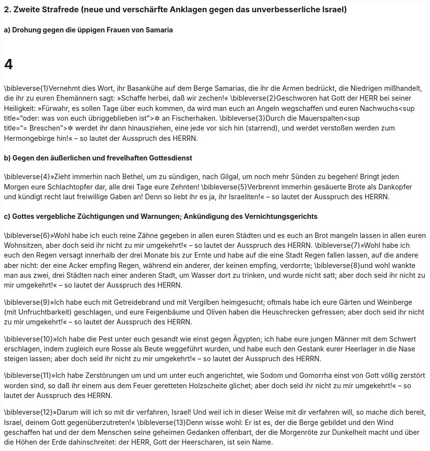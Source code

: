 ### 2. Zweite Strafrede (neue und verschärfte Anklagen gegen das unverbesserliche Israel)

#### a) Drohung gegen die üppigen Frauen von Samaria

# 4
\bibleverse{1}Vernehmt dies Wort, ihr Basankühe auf dem Berge Samarias, die ihr die Armen bedrückt, die Niedrigen mißhandelt, die ihr zu euren Ehemännern sagt: »Schaffe herbei, daß wir zechen!«
\bibleverse{2}Geschworen hat Gott der HERR bei seiner Heiligkeit: »Fürwahr, es sollen Tage über euch kommen, da wird man euch an Angeln wegschaffen und euren Nachwuchs<sup title=“oder: was von euch übriggeblieben ist”>&#x2732;</sup> an Fischerhaken.
\bibleverse{3}Durch die Mauerspalten<sup title=“= Breschen”>&#x2732;</sup> werdet ihr dann hinausziehen, eine jede vor sich hin (starrend), und werdet verstoßen werden zum Hermongebirge hin!« – so lautet der Ausspruch des HERRN.

#### b) Gegen den äußerlichen und frevelhaften Gottesdienst

\bibleverse{4}»Zieht immerhin nach Bethel, um zu sündigen, nach Gilgal, um noch mehr Sünden zu begehen! Bringt jeden Morgen eure Schlachtopfer dar, alle drei Tage eure Zehnten!
\bibleverse{5}Verbrennt immerhin gesäuerte Brote als Dankopfer und kündigt recht laut freiwillige Gaben an! Denn so liebt ihr es ja, ihr Israeliten!« – so lautet der Ausspruch des HERRN.

#### c) Gottes vergebliche Züchtigungen und Warnungen; Ankündigung des Vernichtungsgerichts

\bibleverse{6}»Wohl habe ich euch reine Zähne gegeben in allen euren Städten und es euch an Brot mangeln lassen in allen euren Wohnsitzen, aber doch seid ihr nicht zu mir umgekehrt!« – so lautet der Ausspruch des HERRN.
\bibleverse{7}»Wohl habe ich euch den Regen versagt innerhalb der drei Monate bis zur Ernte und habe auf die eine Stadt Regen fallen lassen, auf die andere aber nicht: der eine Acker empfing Regen, während ein anderer, der keinen empfing, verdorrte;
\bibleverse{8}und wohl wankte man aus zwei, drei Städten nach einer anderen Stadt, um Wasser dort zu trinken, und wurde nicht satt; aber doch seid ihr nicht zu mir umgekehrt!« – so lautet der Ausspruch des HERRN.

\bibleverse{9}»Ich habe euch mit Getreidebrand und mit Vergilben heimgesucht; oftmals habe ich eure Gärten und Weinberge (mit Unfruchtbarkeit) geschlagen, und eure Feigenbäume und Oliven haben die Heuschrecken gefressen; aber doch seid ihr nicht zu mir umgekehrt!« – so lautet der Ausspruch des HERRN.

\bibleverse{10}»Ich habe die Pest unter euch gesandt wie einst gegen Ägypten; ich habe eure jungen Männer mit dem Schwert erschlagen, indem zugleich eure Rosse als Beute weggeführt wurden, und habe euch den Gestank eurer Heerlager in die Nase steigen lassen; aber doch seid ihr nicht zu mir umgekehrt!« – so lautet der Ausspruch des HERRN.

\bibleverse{11}»Ich habe Zerstörungen um und um unter euch angerichtet, wie Sodom und Gomorrha einst von Gott völlig zerstört worden sind, so daß ihr einem aus dem Feuer geretteten Holzscheite glichet; aber doch seid ihr nicht zu mir umgekehrt!« – so lautet der Ausspruch des HERRN.

\bibleverse{12}»Darum will ich so mit dir verfahren, Israel! Und weil ich in dieser Weise mit dir verfahren will, so mache dich bereit, Israel, deinem Gott gegenüberzutreten!«
\bibleverse{13}Denn wisse wohl: Er ist es, der die Berge gebildet und den Wind geschaffen hat und der dem Menschen seine geheimen Gedanken offenbart, der die Morgenröte zur Dunkelheit macht und über die Höhen der Erde dahinschreitet: der HERR, Gott der Heerscharen, ist sein Name.
